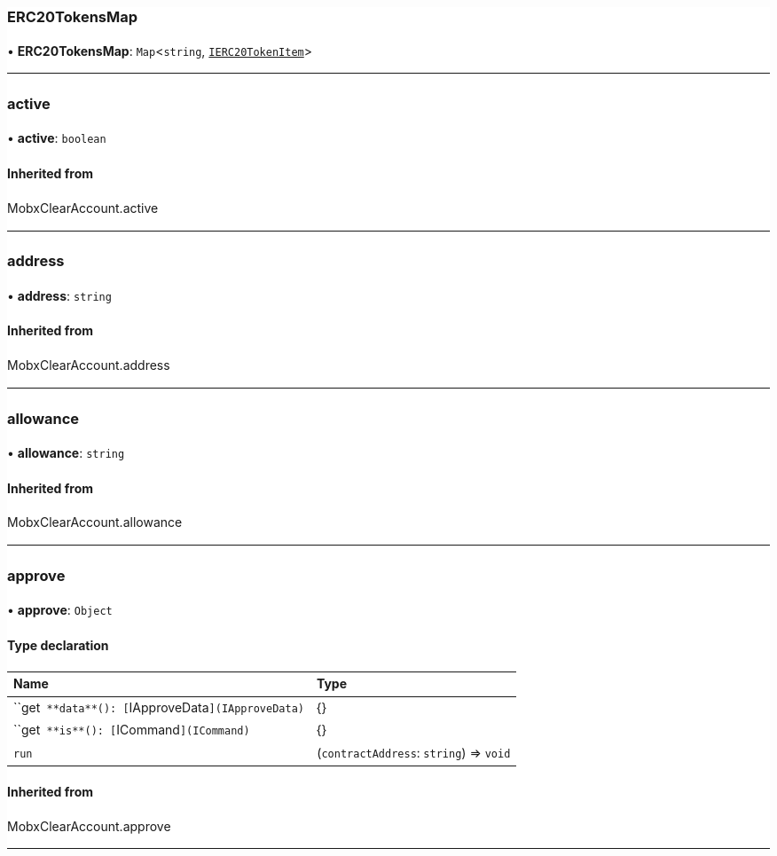 ### ERC20TokensMap

• **ERC20TokensMap**: `Map`<`string`, [`IERC20TokenItem`](IERC20TokenItem)\>

___

### active

• **active**: `boolean`

#### Inherited from

MobxClearAccount.active

___

### address

• **address**: `string`

#### Inherited from

MobxClearAccount.address

___

### allowance

• **allowance**: `string`

#### Inherited from

MobxClearAccount.allowance

___

### approve

• **approve**: `Object`

#### Type declaration

| Name | Type |
| :------ | :------ |
| ``get` **data**(): [`IApproveData`](IApproveData)` | {} |
| ``get` **is**(): [`ICommand`](ICommand)` | {} |
| `run` | (`contractAddress`: `string`) => `void` |

#### Inherited from

MobxClearAccount.approve

___
